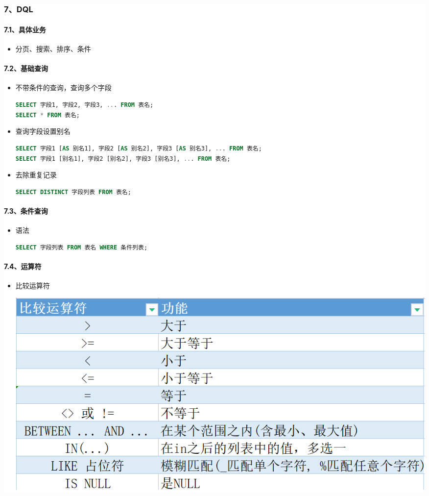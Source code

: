### 7、DQL

#### 7.1、具体业务

- 分页、搜索、排序、条件

#### 7.2、基础查询

- 不带条件的查询，查询多个字段

  ```sql
  SELECT 字段1, 字段2, 字段3, ... FROM 表名;
  SELECT * FROM 表名;
  ```

- 查询字段设置别名

  ```sql
  SELECT 字段1 [AS 别名1], 字段2 [AS 别名2], 字段3 [AS 别名3], ... FROM 表名;
  SELECT 字段1 [别名1], 字段2 [别名2], 字段3 [别名3], ... FROM 表名;
  ```

- 去除重复记录

  ```sql
  SELECT DISTINCT 字段列表 FROM 表名;
  ```

#### 7.3、条件查询

- 语法

  ```sql
  SELECT 字段列表 FROM 表名 WHERE 条件列表;
  ```

#### 7.4、运算符

- 比较运算符

  ![比较运算符](./MySQL_assets/比较运算符.png)
